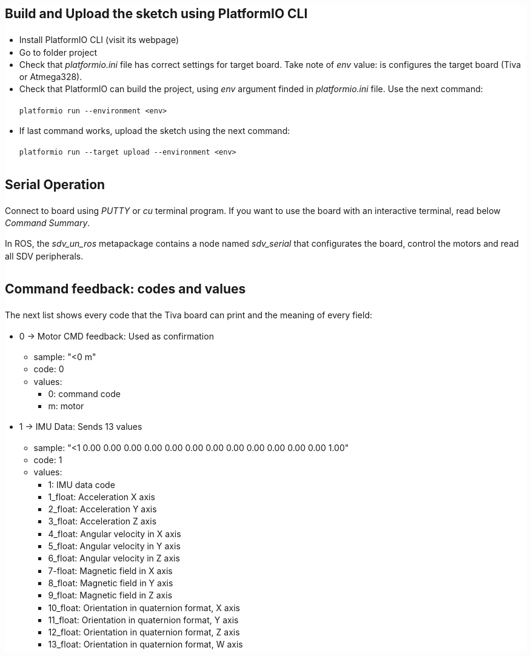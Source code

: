 ## Build and Upload the sketch using PlatformIO CLI
- Install PlatformIO CLI (visit its webpage)
- Go to folder project
- Check that *platformio.ini* file has correct settings for target board. Take note of *env* value: is configures the target board (Tiva or Atmega328).
- Check that PlatformIO can build the project, using *env* argument finded in *platformio.ini* file. Use the next command:
   ```
   platformio run --environment <env>
   ```
- If last command works, upload the sketch using the next command:
   ```
   platformio run --target upload --environment <env>
   ```

## Serial Operation
Connect to board using *PUTTY* or *cu* terminal program. If you want to use the board with an interactive terminal, read below *Command Summary*.

In ROS, the *sdv_un_ros* metapackage contains a node named *sdv_serial* that configurates the board, control the motors and read all SDV peripherals.

## Command feedback: codes and values
The next list shows every code that the Tiva board can print and the meaning of every field:

- 0 -> Motor CMD feedback: Used as confirmation
  - sample: "<0 m"
  - code: 0
  - values:
    - 0: command code
    - m: motor

- 1 -> IMU Data: Sends 13 values
  - sample: "<1 0.00 0.00 0.00 0.00 0.00 0.00 0.00 0.00 0.00 0.00 0.00 0.00 1.00"
  - code: 1
  - values:
    - 1: IMU data code
    - 1_float: Acceleration X axis
    - 2_float: Acceleration Y axis
    - 3_float: Acceleration Z axis
    - 4_float: Angular velocity in X axis
    - 5_float: Angular velocity in Y axis
    - 6_float: Angular velocity in Z axis
    - 7-float: Magnetic field in X axis
    - 8_float: Magnetic field in Y axis
    - 9_float: Magnetic field in Z axis
    - 10_float: Orientation in quaternion format, X axis
    - 11_float: Orientation in quaternion format, Y axis
    - 12_float: Orientation in quaternion format, Z axis
    - 13_float: Orientation in quaternion format, W axis
